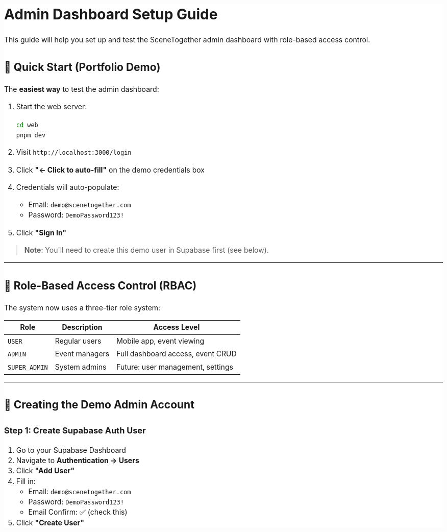 # Admin Dashboard Setup Guide

This guide will help you set up and test the SceneTogether admin dashboard with role-based access control.

## 🎯 Quick Start (Portfolio Demo)

The **easiest way** to test the admin dashboard:

1. Start the web server:

   ```bash
   cd web
   pnpm dev
   ```

2. Visit `http://localhost:3000/login`

3. Click **"← Click to auto-fill"** on the demo credentials box

4. Credentials will auto-populate:
   - Email: `demo@scenetogether.com`
   - Password: `DemoPassword123!`

5. Click **"Sign In"**

> **Note**: You'll need to create this demo user in Supabase first (see below).

---

## 🔐 Role-Based Access Control (RBAC)

The system now uses a three-tier role system:

| Role          | Description    | Access Level                      |
| ------------- | -------------- | --------------------------------- |
| `USER`        | Regular users  | Mobile app, event viewing         |
| `ADMIN`       | Event managers | Full dashboard access, event CRUD |
| `SUPER_ADMIN` | System admins  | Future: user management, settings |

---

## 📝 Creating the Demo Admin Account

### Step 1: Create Supabase Auth User

1. Go to your Supabase Dashboard
2. Navigate to **Authentication → Users**
3. Click **"Add User"**
4. Fill in:
   - Email: `demo@scenetogether.com`
   - Password: `DemoPassword123!`
   - Email Confirm: ✅ (check this)
5. Click **"Create User"**

